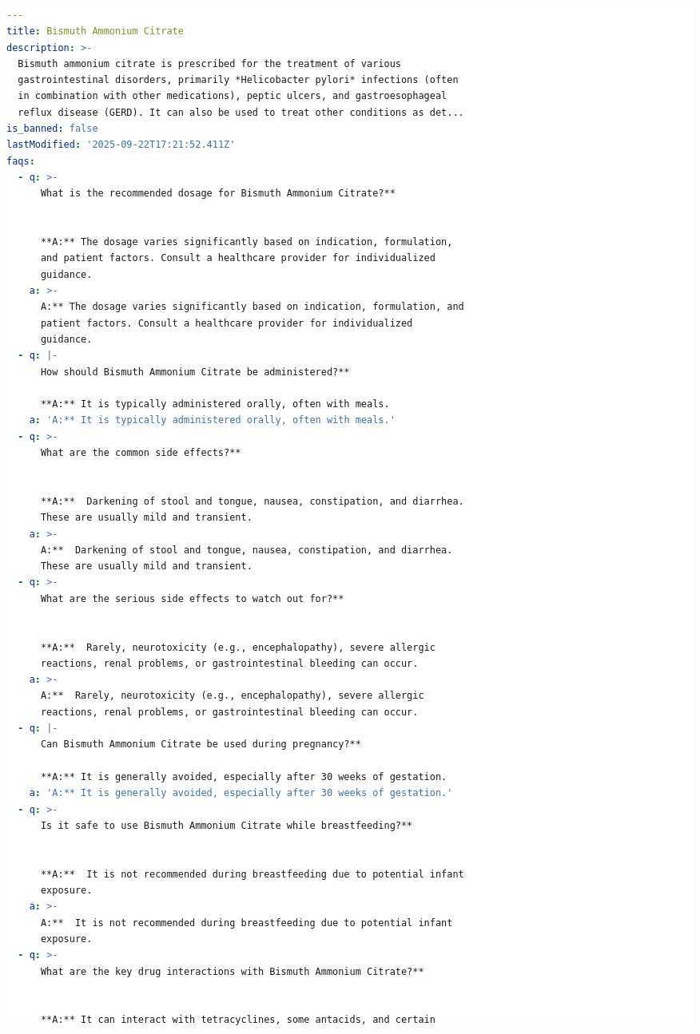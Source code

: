 ```yaml
---
title: Bismuth Ammonium Citrate
description: >-
  Bismuth ammonium citrate is prescribed for the treatment of various
  gastrointestinal disorders, primarily *Helicobacter pylori* infections (often
  in combination with other medications), peptic ulcers, and gastroesophageal
  reflux disease (GERD). It can also be used to treat other conditions as det...
is_banned: false
lastModified: '2025-09-22T17:21:52.411Z'
faqs:
  - q: >-
      What is the recommended dosage for Bismuth Ammonium Citrate?**


      **A:** The dosage varies significantly based on indication, formulation,
      and patient factors. Consult a healthcare provider for individualized
      guidance.
    a: >-
      A:** The dosage varies significantly based on indication, formulation, and
      patient factors. Consult a healthcare provider for individualized
      guidance.
  - q: |-
      How should Bismuth Ammonium Citrate be administered?**

      **A:** It is typically administered orally, often with meals.
    a: 'A:** It is typically administered orally, often with meals.'
  - q: >-
      What are the common side effects?**


      **A:**  Darkening of stool and tongue, nausea, constipation, and diarrhea.
      These are usually mild and transient.
    a: >-
      A:**  Darkening of stool and tongue, nausea, constipation, and diarrhea.
      These are usually mild and transient.
  - q: >-
      What are the serious side effects to watch out for?**


      **A:**  Rarely, neurotoxicity (e.g., encephalopathy), severe allergic
      reactions, renal problems, or gastrointestinal bleeding can occur.
    a: >-
      A:**  Rarely, neurotoxicity (e.g., encephalopathy), severe allergic
      reactions, renal problems, or gastrointestinal bleeding can occur.
  - q: |-
      Can Bismuth Ammonium Citrate be used during pregnancy?**

      **A:** It is generally avoided, especially after 30 weeks of gestation.
    a: 'A:** It is generally avoided, especially after 30 weeks of gestation.'
  - q: >-
      Is it safe to use Bismuth Ammonium Citrate while breastfeeding?**


      **A:**  It is not recommended during breastfeeding due to potential infant
      exposure.
    a: >-
      A:**  It is not recommended during breastfeeding due to potential infant
      exposure.
  - q: >-
      What are the key drug interactions with Bismuth Ammonium Citrate?**


      **A:** It can interact with tetracyclines, some antacids, and certain
```